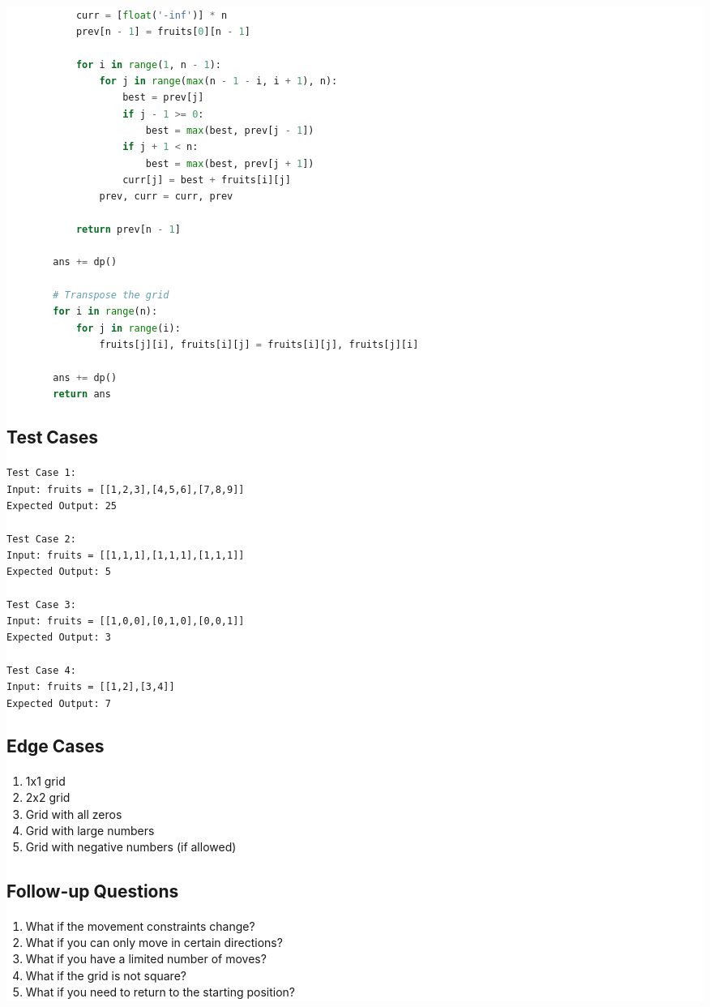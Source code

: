 ```python
            curr = [float('-inf')] * n
            prev[n - 1] = fruits[0][n - 1]
            
            for i in range(1, n - 1):
                for j in range(max(n - 1 - i, i + 1), n):
                    best = prev[j]
                    if j - 1 >= 0:
                        best = max(best, prev[j - 1])
                    if j + 1 < n:
                        best = max(best, prev[j + 1])
                    curr[j] = best + fruits[i][j]
                prev, curr = curr, prev
            
            return prev[n - 1]

        ans += dp()

        # Transpose the grid
        for i in range(n):
            for j in range(i):
                fruits[j][i], fruits[i][j] = fruits[i][j], fruits[j][i]

        ans += dp()
        return ans
```

## Test Cases
```
Test Case 1:
Input: fruits = [[1,2,3],[4,5,6],[7,8,9]]
Expected Output: 25

Test Case 2:
Input: fruits = [[1,1,1],[1,1,1],[1,1,1]]
Expected Output: 5

Test Case 3:
Input: fruits = [[1,0,0],[0,1,0],[0,0,1]]
Expected Output: 3

Test Case 4:
Input: fruits = [[1,2],[3,4]]
Expected Output: 7
```

## Edge Cases
1. 1x1 grid
2. 2x2 grid
3. Grid with all zeros
4. Grid with large numbers
5. Grid with negative numbers (if allowed)

## Follow-up Questions
1. What if the movement constraints change?
2. What if you can only move in certain directions?
3. What if you have a limited number of moves?
4. What if the grid is not square?
5. What if you need to return to the starting position? 